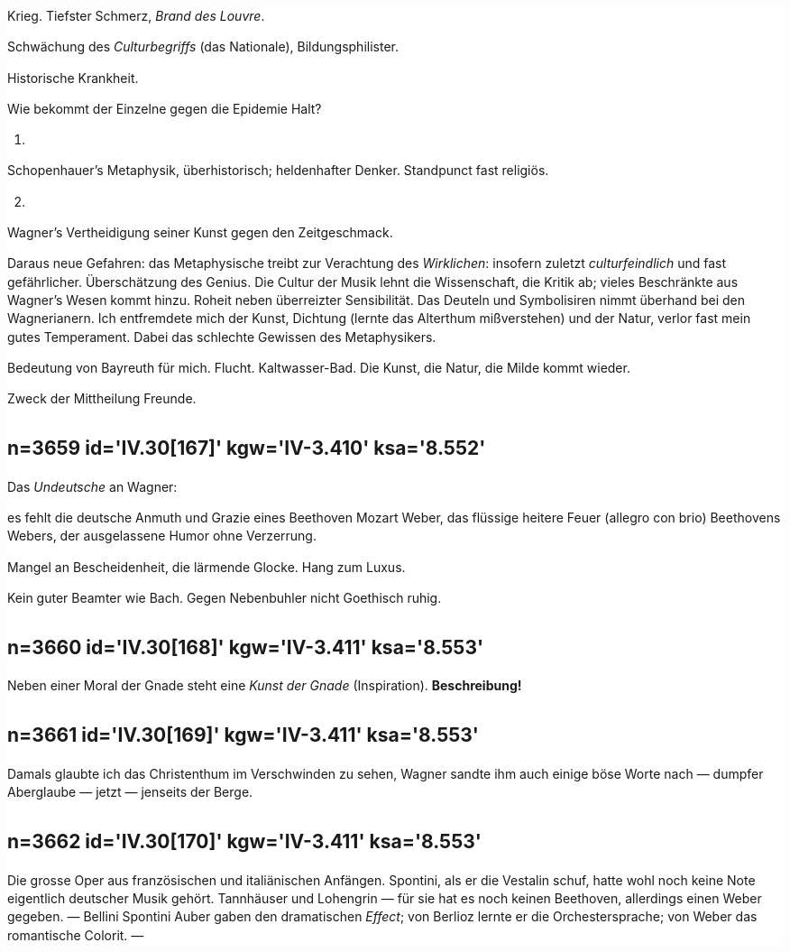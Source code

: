 Krieg. Tiefster Schmerz, *Brand des Louvre*.

Schwächung des *Culturbegriffs* (das Nationale), Bildungsphilister.

Historische Krankheit.

Wie bekommt der Einzelne gegen die Epidemie Halt?

1) 

Schopenhauer’s Metaphysik, überhistorisch; heldenhafter Denker. Standpunct fast religiös.

2) 

Wagner’s Vertheidigung seiner Kunst gegen den Zeitgeschmack.

Daraus neue Gefahren: das Metaphysische treibt zur Verachtung des *Wirklichen*: insofern zuletzt *culturfeindlich* und fast gefährlicher.
Überschätzung des Genius.
Die Cultur der Musik lehnt die Wissenschaft, die Kritik ab; vieles Beschränkte aus Wagner’s Wesen kommt hinzu. Roheit neben überreizter Sensibilität.
Das Deuteln und Symbolisiren nimmt überhand bei den Wagnerianern.
Ich entfremdete mich der Kunst, Dichtung (lernte das Alterthum mißverstehen) und der Natur, verlor fast mein gutes Temperament. Dabei das schlechte Gewissen des Metaphysikers.

Bedeutung von Bayreuth für mich.
Flucht.
Kaltwasser-Bad.
Die Kunst, die Natur, die Milde kommt wieder.

Zweck der Mittheilung
Freunde.

## n=3659 id='IV.30[167]' kgw='IV-3.410' ksa='8.552'

Das *Undeutsche* an Wagner:

es fehlt die deutsche Anmuth und Grazie eines Beethoven Mozart Weber, das flüssige heitere Feuer (allegro con brio) Beethovens Webers, der ausgelassene Humor ohne Verzerrung.

Mangel an Bescheidenheit, die lärmende Glocke. Hang zum Luxus.

Kein guter Beamter wie Bach. Gegen Nebenbuhler nicht Goethisch ruhig.

## n=3660 id='IV.30[168]' kgw='IV-3.411' ksa='8.553'

Neben einer Moral der Gnade steht eine *Kunst der Gnade* (Inspiration). **Beschreibung!**

## n=3661 id='IV.30[169]' kgw='IV-3.411' ksa='8.553'

Damals glaubte ich das Christenthum im Verschwinden zu sehen, Wagner sandte ihm auch einige böse Worte nach — dumpfer Aberglaube — jetzt — jenseits der Berge.

## n=3662 id='IV.30[170]' kgw='IV-3.411' ksa='8.553'

Die grosse Oper aus französischen und italiänischen Anfängen. Spontini, als er die Vestalin schuf, hatte wohl noch keine Note eigentlich deutscher Musik gehört. Tannhäuser und Lohengrin — für sie hat es noch keinen Beethoven, allerdings einen Weber gegeben. — Bellini Spontini Auber gaben den dramatischen *Effect*; von Berlioz lernte er die Orchestersprache; von Weber das romantische Colorit. —
